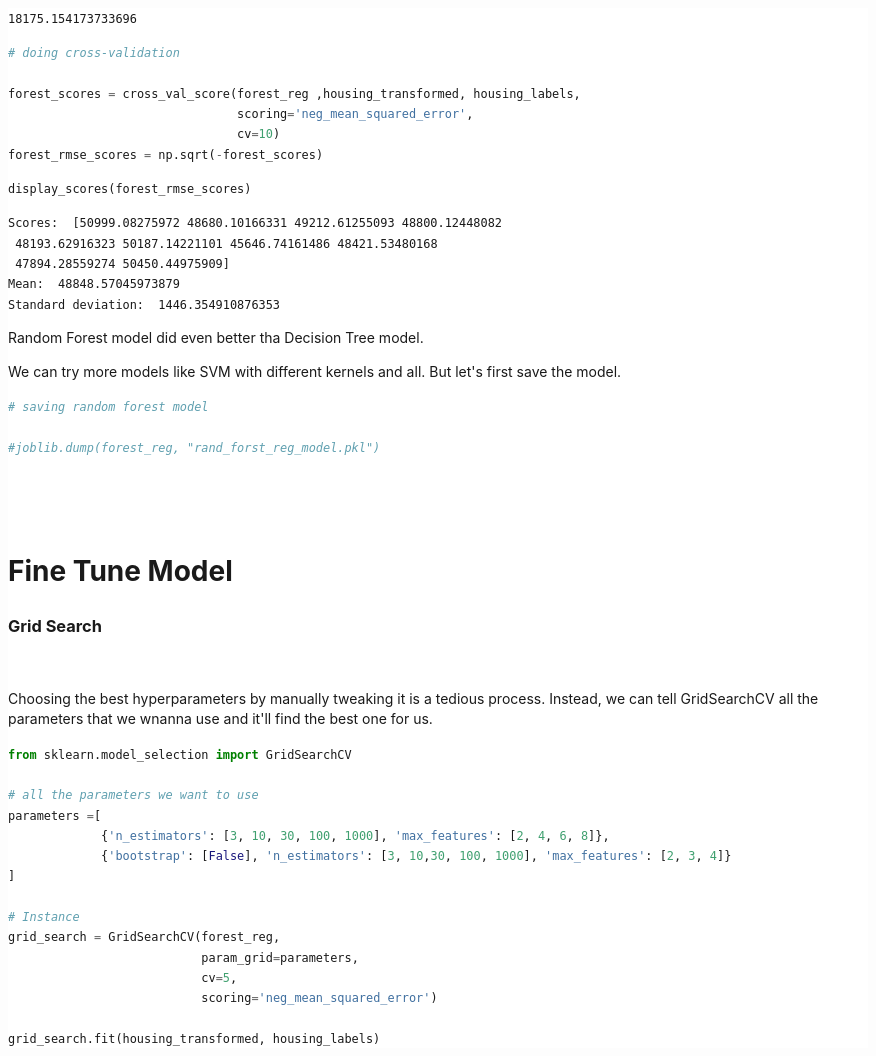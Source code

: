 


    18175.154173733696




```python
# doing cross-validation

forest_scores = cross_val_score(forest_reg ,housing_transformed, housing_labels,
                                scoring='neg_mean_squared_error',
                                cv=10)
forest_rmse_scores = np.sqrt(-forest_scores)
```


```python
display_scores(forest_rmse_scores)
```

    Scores:  [50999.08275972 48680.10166331 49212.61255093 48800.12448082
     48193.62916323 50187.14221101 45646.74161486 48421.53480168
     47894.28559274 50450.44975909]
    Mean:  48848.57045973879
    Standard deviation:  1446.354910876353
    

Random Forest model did even better tha Decision Tree model. 

We can try more models like SVM with different kernels and all. But let's first save the model.


```python
# saving random forest model

#joblib.dump(forest_reg, "rand_forst_reg_model.pkl")
```

<br/><br/>

# Fine Tune Model

### Grid Search 
<br/>

Choosing the best hyperparameters by manually tweaking it is a tedious process. Instead, we can tell GridSearchCV all the parameters that we wnanna use and it'll find the best one for us.


```python
from sklearn.model_selection import GridSearchCV

# all the parameters we want to use
parameters =[
             {'n_estimators': [3, 10, 30, 100, 1000], 'max_features': [2, 4, 6, 8]},
             {'bootstrap': [False], 'n_estimators': [3, 10,30, 100, 1000], 'max_features': [2, 3, 4]}
]

# Instance
grid_search = GridSearchCV(forest_reg,
                           param_grid=parameters,
                           cv=5,
                           scoring='neg_mean_squared_error')

grid_search.fit(housing_transformed, housing_labels)
```
